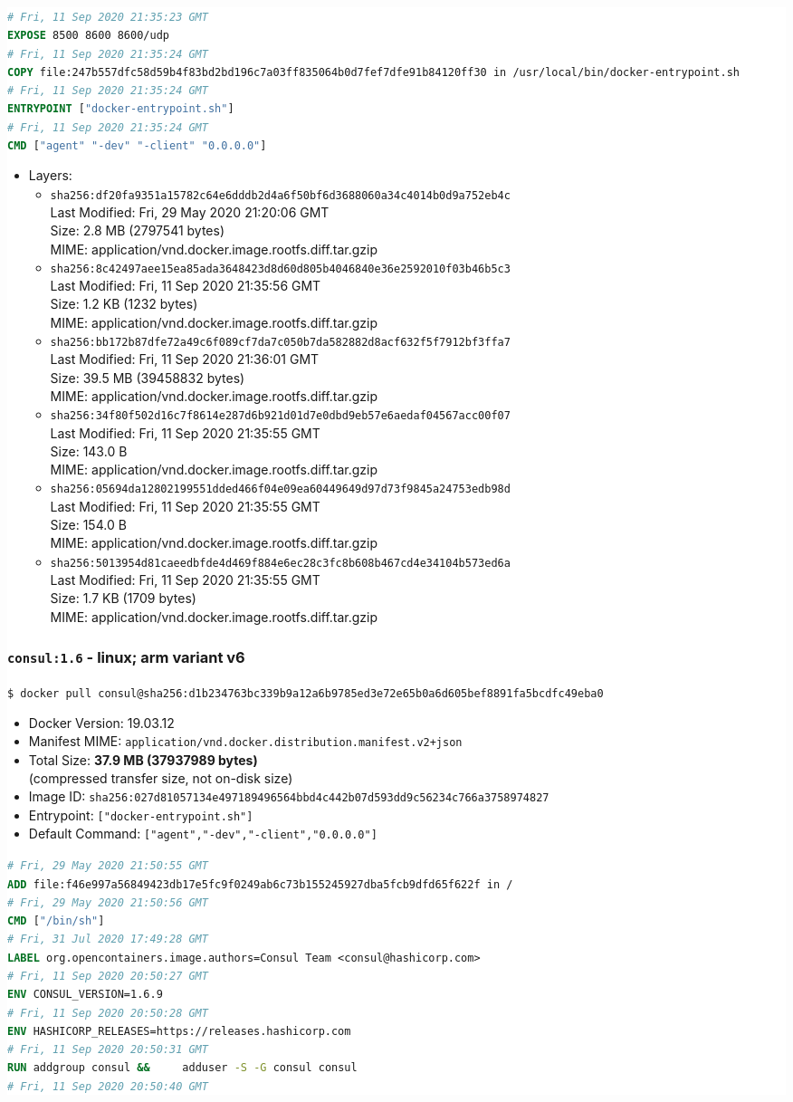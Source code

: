```dockerfile
# Fri, 11 Sep 2020 21:35:23 GMT
EXPOSE 8500 8600 8600/udp
# Fri, 11 Sep 2020 21:35:24 GMT
COPY file:247b557dfc58d59b4f83bd2bd196c7a03ff835064b0d7fef7dfe91b84120ff30 in /usr/local/bin/docker-entrypoint.sh 
# Fri, 11 Sep 2020 21:35:24 GMT
ENTRYPOINT ["docker-entrypoint.sh"]
# Fri, 11 Sep 2020 21:35:24 GMT
CMD ["agent" "-dev" "-client" "0.0.0.0"]
```

-	Layers:
	-	`sha256:df20fa9351a15782c64e6dddb2d4a6f50bf6d3688060a34c4014b0d9a752eb4c`  
		Last Modified: Fri, 29 May 2020 21:20:06 GMT  
		Size: 2.8 MB (2797541 bytes)  
		MIME: application/vnd.docker.image.rootfs.diff.tar.gzip
	-	`sha256:8c42497aee15ea85ada3648423d8d60d805b4046840e36e2592010f03b46b5c3`  
		Last Modified: Fri, 11 Sep 2020 21:35:56 GMT  
		Size: 1.2 KB (1232 bytes)  
		MIME: application/vnd.docker.image.rootfs.diff.tar.gzip
	-	`sha256:bb172b87dfe72a49c6f089cf7da7c050b7da582882d8acf632f5f7912bf3ffa7`  
		Last Modified: Fri, 11 Sep 2020 21:36:01 GMT  
		Size: 39.5 MB (39458832 bytes)  
		MIME: application/vnd.docker.image.rootfs.diff.tar.gzip
	-	`sha256:34f80f502d16c7f8614e287d6b921d01d7e0dbd9eb57e6aedaf04567acc00f07`  
		Last Modified: Fri, 11 Sep 2020 21:35:55 GMT  
		Size: 143.0 B  
		MIME: application/vnd.docker.image.rootfs.diff.tar.gzip
	-	`sha256:05694da12802199551dded466f04e09ea60449649d97d73f9845a24753edb98d`  
		Last Modified: Fri, 11 Sep 2020 21:35:55 GMT  
		Size: 154.0 B  
		MIME: application/vnd.docker.image.rootfs.diff.tar.gzip
	-	`sha256:5013954d81caeedbfde4d469f884e6ec28c3fc8b608b467cd4e34104b573ed6a`  
		Last Modified: Fri, 11 Sep 2020 21:35:55 GMT  
		Size: 1.7 KB (1709 bytes)  
		MIME: application/vnd.docker.image.rootfs.diff.tar.gzip

### `consul:1.6` - linux; arm variant v6

```console
$ docker pull consul@sha256:d1b234763bc339b9a12a6b9785ed3e72e65b0a6d605bef8891fa5bcdfc49eba0
```

-	Docker Version: 19.03.12
-	Manifest MIME: `application/vnd.docker.distribution.manifest.v2+json`
-	Total Size: **37.9 MB (37937989 bytes)**  
	(compressed transfer size, not on-disk size)
-	Image ID: `sha256:027d81057134e497189496564bbd4c442b07d593dd9c56234c766a3758974827`
-	Entrypoint: `["docker-entrypoint.sh"]`
-	Default Command: `["agent","-dev","-client","0.0.0.0"]`

```dockerfile
# Fri, 29 May 2020 21:50:55 GMT
ADD file:f46e997a56849423db17e5fc9f0249ab6c73b155245927dba5fcb9dfd65f622f in / 
# Fri, 29 May 2020 21:50:56 GMT
CMD ["/bin/sh"]
# Fri, 31 Jul 2020 17:49:28 GMT
LABEL org.opencontainers.image.authors=Consul Team <consul@hashicorp.com>
# Fri, 11 Sep 2020 20:50:27 GMT
ENV CONSUL_VERSION=1.6.9
# Fri, 11 Sep 2020 20:50:28 GMT
ENV HASHICORP_RELEASES=https://releases.hashicorp.com
# Fri, 11 Sep 2020 20:50:31 GMT
RUN addgroup consul &&     adduser -S -G consul consul
# Fri, 11 Sep 2020 20:50:40 GMT
```